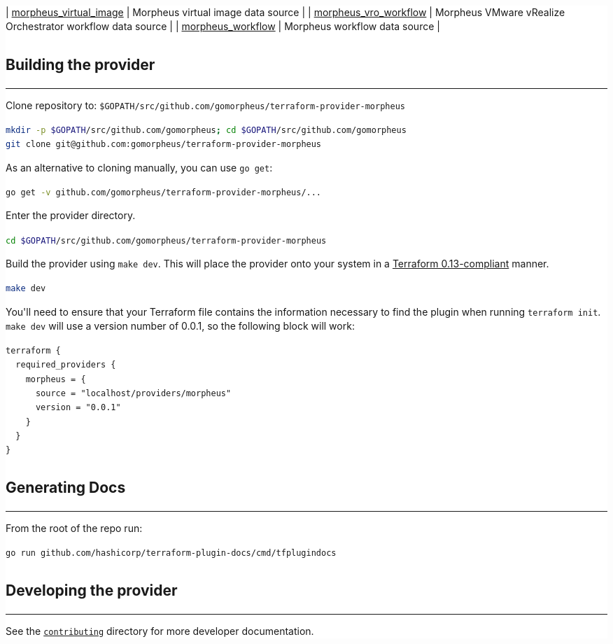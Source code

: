 | [morpheus_virtual_image](docs/data-sources/virtual_image.md) | Morpheus virtual image data source |
| [morpheus_vro_workflow](docs/data-sources/vro_workflow.md) | Morpheus VMware vRealize Orchestrator workflow data source |
| [morpheus_workflow](docs/data-sources/workflow.md) | Morpheus workflow data source |

## Building the provider
-------------------------

Clone repository to: `$GOPATH/src/github.com/gomorpheus/terraform-provider-morpheus`

```sh
mkdir -p $GOPATH/src/github.com/gomorpheus; cd $GOPATH/src/github.com/gomorpheus
git clone git@github.com:gomorpheus/terraform-provider-morpheus
```

As an alternative to cloning manually, you can use `go get`:

```sh
go get -v github.com/gomorpheus/terraform-provider-morpheus/...
```

Enter the provider directory.

```sh
cd $GOPATH/src/github.com/gomorpheus/terraform-provider-morpheus
```

Build the provider using `make dev`. This will place the provider onto your system in a [Terraform 0.13-compliant](https://www.terraform.io/upgrade-guides/0-13.html#in-house-providers) manner.

```bash
make dev
```

You'll need to ensure that your Terraform file contains the information necessary to find the plugin when running `terraform init`. `make dev` will use a version number of 0.0.1, so the following block will work:

```hcl
terraform {
  required_providers {
    morpheus = {
      source = "localhost/providers/morpheus"
      version = "0.0.1"
    }
  }
}
```

## Generating Docs
----------------------
From the root of the repo run:

```
go run github.com/hashicorp/terraform-plugin-docs/cmd/tfplugindocs
```

## Developing the provider
-------------------------

See the [`contributing`](contributing/) directory for more developer documentation.
